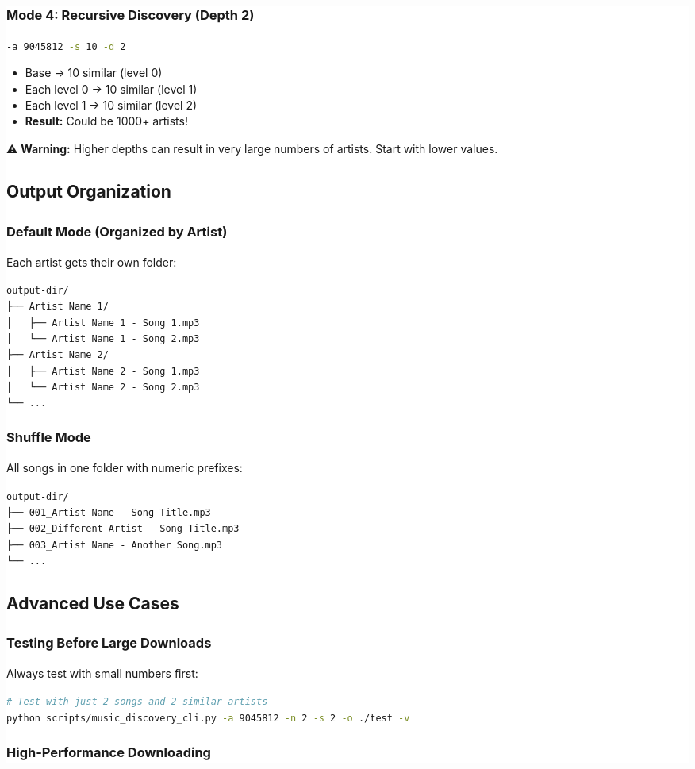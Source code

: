 ### Mode 4: Recursive Discovery (Depth 2)
```bash
-a 9045812 -s 10 -d 2
```
- Base → 10 similar (level 0)
- Each level 0 → 10 similar (level 1)
- Each level 1 → 10 similar (level 2)
- **Result:** Could be 1000+ artists!

⚠️ **Warning:** Higher depths can result in very large numbers of artists. Start with lower values.

## Output Organization

### Default Mode (Organized by Artist)

Each artist gets their own folder:

```
output-dir/
├── Artist Name 1/
│   ├── Artist Name 1 - Song 1.mp3
│   └── Artist Name 1 - Song 2.mp3
├── Artist Name 2/
│   ├── Artist Name 2 - Song 1.mp3
│   └── Artist Name 2 - Song 2.mp3
└── ...
```

### Shuffle Mode

All songs in one folder with numeric prefixes:

```
output-dir/
├── 001_Artist Name - Song Title.mp3
├── 002_Different Artist - Song Title.mp3
├── 003_Artist Name - Another Song.mp3
└── ...
```

## Advanced Use Cases

### Testing Before Large Downloads

Always test with small numbers first:

```bash
# Test with just 2 songs and 2 similar artists
python scripts/music_discovery_cli.py -a 9045812 -n 2 -s 2 -o ./test -v
```

### High-Performance Downloading
